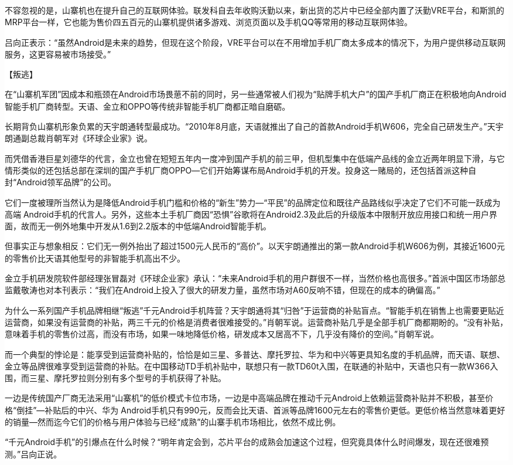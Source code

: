

不容忽视的是，山寨机也在提升自己的互联网体验。联发科自去年收购沃勤以来，新出货的芯片中已经全部内置了沃勤VRE平台，和斯凯的MRP平台一样，它也能为售价四五百元的山寨机提供诸多游戏、浏览页面以及手机QQ等常用的移动互联网体验。



吕向正表示：“虽然Android是未来的趋势，但现在这个阶段，VRE平台可以在不用增加手机厂商太多成本的情况下，为用户提供移动互联网服务，这更容易被市场接受。”



【叛逃】



在“山寨机军团”因成本和瓶颈在Android市场畏葸不前的同时，另一些通常被人们视为“贴牌手机大户”的国产手机厂商正在积极地向Android智能手机厂商转型。天语、金立和OPPO等传统非智能手机厂商都正暗自磨砺。



长期背负山寨机形象负累的天宇朗通转型最成功。“2010年8月底，天语就推出了自己的首款Android手机W606，完全自己研发生产。”天宇朗通副总裁肖朝军对《环球企业家》说。



而凭借香港巨星刘德华的代言，金立也曾在短短五年内一度冲到国产手机的前三甲，但机型集中在低端产品线的金立近两年明显下滑，与它情形类似的还包括总部在深圳的国产手机厂商OPPO―它们开始筹谋布局Android手机的开发。投身这一赌局的，还包括首派这种自封“Android领军品牌”的公司。



它们一度被理所当然认为是降低Android手机门槛和价格的“新生”势力―“平民”的品牌定位和既往产品路线似乎决定了它们不可能一跃成为高端 Android手机的代言人。另外，这些本土手机厂商因“恐惧”谷歌将在Android2.3及此后的升级版本中限制开放应用接口和统一用户界面，故而无一例外地集中开发从1.6到2.2版本的中低端Android智能手机。



但事实正与想象相反：它们无一例外抬出了超过1500元人民币的“高价”。以天宇朗通推出的第一款Android手机W606为例，其接近1600元的零售价比天语其他型号的非智能手机高出不少。



金立手机研发院软件部经理张冒磊对《环球企业家》承认：“未来Android手机的用户群很不一样，当然价格也高很多。”首派中国区市场部总监戴敬涛也对本刊表示：“我们在Android上投入了很大的研发力量，虽然市场对A60反响不错，但现在的成本的确偏 高。”



为什么一系列国产手机品牌相继“叛逃”千元Android手机阵营？天宇朗通将其“归咎”于运营商的补贴盲点。“智能手机在销售上也需要更贴近运营商，如果没有运营商的补贴，两三千元的价格是消费者很难接受的。”肖朝军说。运营商补贴几乎是全部手机厂商都期盼的。“没有补贴，意味着手机的零售价过高，而没有市场，如果一味地降低价格，研发成本又居高不下，几乎没有降价的空间。”肖朝军说。



而一个典型的悖论是：能享受到运营商补贴的，恰恰是如三星、多普达、摩托罗拉、华为和中兴等更具知名度的手机品牌，而天语、联想、金立等品牌很难享受到运营商的补贴。在中国移动TD手机补贴中，联想只有一款TD60t入围，在联通的补贴中，天语也只有一款W366入围，而三星、摩托罗拉则分别有多个型号的手机获得了补贴。



一边是传统国产厂商无法采用“山寨机”的低价模式卡位市场，一边是中高端品牌在推动千元Android上依赖运营商补贴并不积极，甚至价格“倒挂”―补贴后的中兴、华为 Android手机只有990元，反而会比天语、首派等品牌1600元左右的零售价更低。更低价格当然意味着更好的销量―然而迄今它们的价格与用户体验与已经“成熟”的山寨手机市场相比，依然不成比 例。



“千元Android手机”的引爆点在什么时候？“明年肯定会到，芯片平台的成熟会加速这个过程，但究竟具体什么时间爆发，现在还很难预测。”吕向正说。